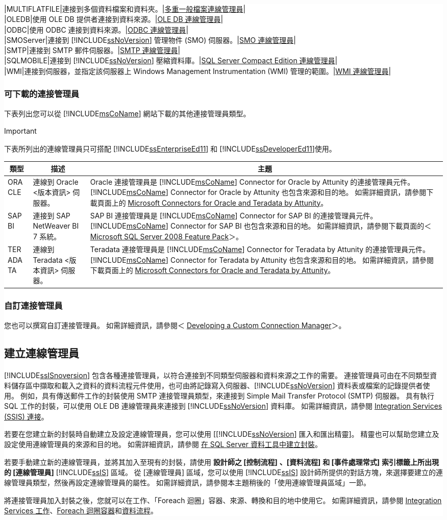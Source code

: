|MULTIFLATFILE|連接到多個資料檔案和資料夾。|[多重一般檔案連線管理員](../../integration-services/connection-manager/multiple-flat-files-connection-manager.md)|  
|OLEDB|使用 OLE DB 提供者連接到資料來源。|[OLE DB 連線管理員](../../integration-services/connection-manager/ole-db-connection-manager.md)|  
|ODBC|使用 ODBC 連接到資料來源。|[ODBC 連線管理員](../../integration-services/connection-manager/odbc-connection-manager.md)|  
|SMOServer|連接到 [!INCLUDE[ssNoVersion](../../includes/ssnoversion-md.md)] 管理物件 (SMO) 伺服器。|[SMO 連線管理員](../../integration-services/connection-manager/smo-connection-manager.md)|  
|SMTP|連接到 SMTP 郵件伺服器。|[SMTP 連線管理員](../../integration-services/connection-manager/smtp-connection-manager.md)|  
|SQLMOBILE|連接到 [!INCLUDE[ssNoVersion](../../includes/ssnoversion-md.md)] 壓縮資料庫。|[SQL Server Compact Edition 連線管理員](../../integration-services/connection-manager/sql-server-compact-edition-connection-manager.md)|  
|WMI|連接到伺服器，並指定該伺服器上 Windows Management Instrumentation (WMI) 管理的範圍。|[WMI 連線管理員](../../integration-services/connection-manager/wmi-connection-manager.md)|  
  
### <a name="connection-managers-available-for-download"></a>可下載的連接管理員  
 下表列出您可以從 [!INCLUDE[msCoName](../../includes/msconame-md.md)] 網站下載的其他連接管理員類型。  
  
> [!IMPORTANT]  
>  下表所列出的連線管理員只可搭配 [!INCLUDE[ssEnterpriseEd11](../../includes/ssenterpriseed11-md.md)] 和 [!INCLUDE[ssDeveloperEd11](../../includes/ssdevelopered11-md.md)]使用。  
  
|類型|描述|主題|  
|----------|-----------------|-----------|  
|ORACLE|連線到 Oracle \<版本資訊\> 伺服器。|Oracle 連接管理員是 [!INCLUDE[msCoName](../../includes/msconame-md.md)] Connector for Oracle by Attunity 的連接管理員元件。 [!INCLUDE[msCoName](../../includes/msconame-md.md)] Connector for Oracle by Attunity 也包含來源和目的地。 如需詳細資訊，請參閱下載頁面上的 [Microsoft Connectors for Oracle and Teradata by Attunity](https://go.microsoft.com/fwlink/?LinkId=251526)。|  
|SAPBI|連接到 SAP NetWeaver BI 7 系統。|SAP BI 連接管理員是 [!INCLUDE[msCoName](../../includes/msconame-md.md)] Connector for SAP BI 的連接管理員元件。 [!INCLUDE[msCoName](../../includes/msconame-md.md)] Connector for SAP BI 也包含來源和目的地。 如需詳細資訊，請參閱下載頁面的＜ [Microsoft SQL Server 2008 Feature Pack](https://www.microsoft.com/download/details.aspx?id=30440)＞。|  
|TERADATA|連線到 Teradata \<版本資訊\> 伺服器。|Teradata 連接管理員是 [!INCLUDE[msCoName](../../includes/msconame-md.md)] Connector for Teradata by Attunity 的連接管理員元件。 [!INCLUDE[msCoName](../../includes/msconame-md.md)] Connector for Teradata by Attunity 也包含來源和目的地。 如需詳細資訊，請參閱下載頁面上的 [Microsoft Connectors for Oracle and Teradata by Attunity](https://go.microsoft.com/fwlink/?LinkId=251526)。|  
  
### <a name="custom-connection-managers"></a>自訂連接管理員  
 您也可以撰寫自訂連接管理員。 如需詳細資訊，請參閱＜ [Developing a Custom Connection Manager](../../integration-services/extending-packages-custom-objects/connection-manager/developing-a-custom-connection-manager.md)＞。  
  
## <a name="create-connection-managers"></a>建立連線管理員
  [!INCLUDE[ssISnoversion](../../includes/ssisnoversion-md.md)] 包含各種連接管理員，以符合連接到不同類型伺服器和資料來源之工作的需要。 連接管理員可由在不同類型資料儲存區中擷取和載入之資料的資料流程元件使用，也可由將記錄寫入伺服器、[!INCLUDE[ssNoVersion](../../includes/ssnoversion-md.md)] 資料表或檔案的記錄提供者使用。 例如，具有傳送郵件工作的封裝使用 SMTP 連接管理員類型，來連接到 Simple Mail Transfer Protocol (SMTP) 伺服器。 具有執行 SQL 工作的封裝，可以使用 OLE DB 連線管理員來連接到 [!INCLUDE[ssNoVersion](../../includes/ssnoversion-md.md)] 資料庫。 如需詳細資訊，請參閱 [Integration Services &#40;SSIS&#41; 連接](../../integration-services/connection-manager/integration-services-ssis-connections.md)。  
  
 若要在您建立新的封裝時自動建立及設定連線管理員，您可以使用 [[!INCLUDE[ssNoVersion](../../includes/ssnoversion-md.md)] 匯入和匯出精靈]。 精靈也可以幫助您建立及設定使用連線管理員的來源和目的地。 如需詳細資訊，請參閱 [在 SQL Server 資料工具中建立封裝](../../integration-services/create-packages-in-sql-server-data-tools.md)。  
  
 若要手動建立新的連線管理員，並將其加入至現有的封裝，請使用  **設計師之 [控制流程]** **、[資料流程]** **和 [事件處理常式]** **索引標籤上所出現的 [連線管理員]** [!INCLUDE[ssIS](../../includes/ssis-md.md)] 區域。 從 [連線管理員]  區域，您可以使用 [!INCLUDE[ssIS](../../includes/ssis-md.md)] 設計師所提供的對話方塊，來選擇要建立的連線管理員類型，然後再設定連線管理員的屬性。 如需詳細資訊，請參閱本主題稍後的「使用連線管理員區域」一節。  
  
 將連接管理員加入封裝之後，您就可以在工作、「Foreach 迴圈」容器、來源、轉換和目的地中使用它。 如需詳細資訊，請參閱 [Integration Services 工作](../../integration-services/control-flow/integration-services-tasks.md)、[Foreach 迴圈容器](../../integration-services/control-flow/foreach-loop-container.md)和[資料流程](../../integration-services/data-flow/data-flow.md)。  
  